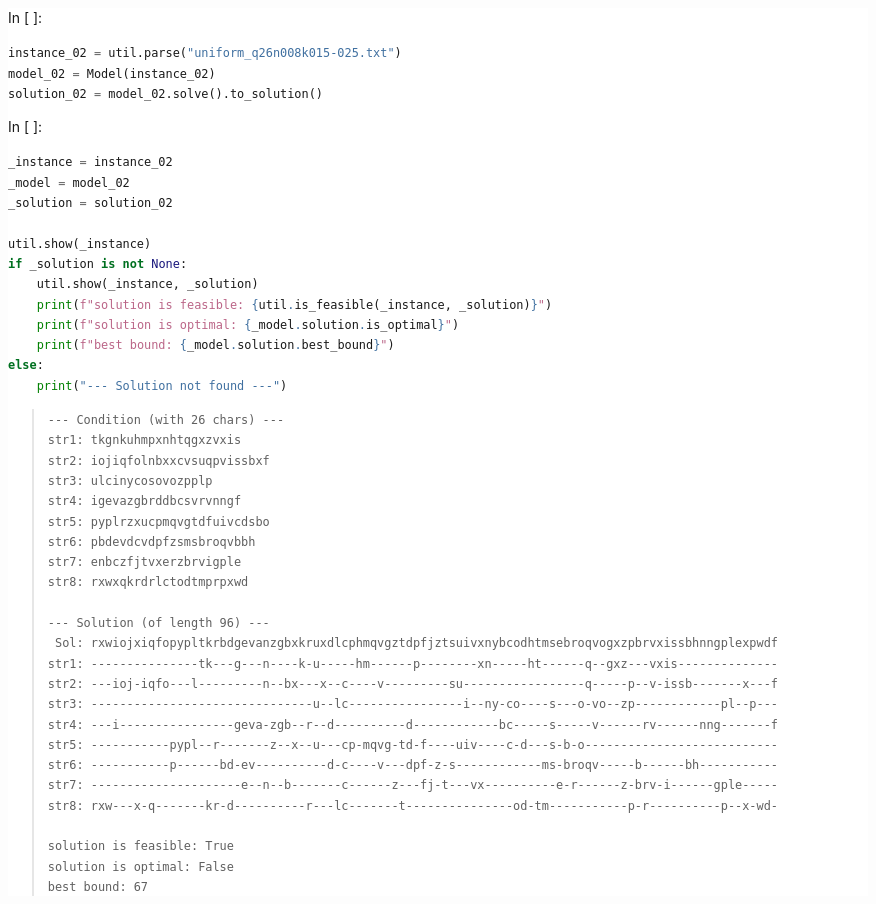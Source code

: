 In [ ]:
```python
instance_02 = util.parse("uniform_q26n008k015-025.txt")
model_02 = Model(instance_02)
solution_02 = model_02.solve().to_solution()
```

In [ ]:
```python
_instance = instance_02
_model = model_02
_solution = solution_02

util.show(_instance)
if _solution is not None:
    util.show(_instance, _solution)
    print(f"solution is feasible: {util.is_feasible(_instance, _solution)}")
    print(f"solution is optimal: {_model.solution.is_optimal}")
    print(f"best bound: {_model.solution.best_bound}")
else:
    print("--- Solution not found ---")
```

> ```
> --- Condition (with 26 chars) ---
> str1: tkgnkuhmpxnhtqgxzvxis
> str2: iojiqfolnbxxcvsuqpvissbxf
> str3: ulcinycosovozpplp
> str4: igevazgbrddbcsvrvnngf
> str5: pyplrzxucpmqvgtdfuivcdsbo
> str6: pbdevdcvdpfzsmsbroqvbbh
> str7: enbczfjtvxerzbrvigple
> str8: rxwxqkrdrlctodtmprpxwd
> 
> --- Solution (of length 96) ---
>  Sol: rxwiojxiqfopypltkrbdgevanzgbxkruxdlcphmqvgztdpfjztsuivxnybcodhtmsebroqvogxzpbrvxissbhnngplexpwdf
> str1: ---------------tk---g---n----k-u-----hm------p--------xn-----ht------q--gxz---vxis--------------
> str2: ---ioj-iqfo---l---------n--bx---x--c----v---------su-----------------q-----p--v-issb-------x---f
> str3: -------------------------------u--lc----------------i--ny-co----s---o-vo--zp------------pl--p---
> str4: ---i----------------geva-zgb--r--d----------d------------bc-----s-----v------rv------nng-------f
> str5: -----------pypl--r-------z--x--u---cp-mqvg-td-f----uiv----c-d---s-b-o---------------------------
> str6: -----------p------bd-ev----------d-c----v---dpf-z-s------------ms-broqv-----b------bh-----------
> str7: ---------------------e--n--b-------c------z---fj-t---vx----------e-r------z-brv-i------gple-----
> str8: rxw---x-q-------kr-d----------r---lc-------t---------------od-tm-----------p-r----------p--x-wd-
> 
> solution is feasible: True
> solution is optimal: False
> best bound: 67
> ```
